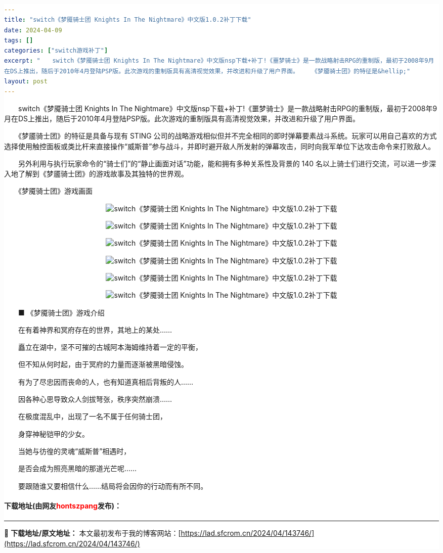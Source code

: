 ```yaml
---
title: "switch《梦魇骑士团 Knights In The Nightmare》中文版1.0.2补丁下载"
date: 2024-04-09
tags: []
categories: ["switch游戏补丁"]
excerpt: "　　switch《梦魇骑士团 Knights In The Nightmare》中文版nsp下载+补丁!《噩梦骑士》是一款战略射击RPG的重制版，最初于2008年9月在DS上推出，随后于2010年4月登陆PSP版。此次游戏的重制版具有高清视觉效果，并改进和升级了用户界面。 　　《梦靥骑士团》的特征是&hellip;"
layout: post
---
```


 <p>　　switch《梦魇骑士团 Knights In The Nightmare》中文版nsp下载+补丁!《噩梦骑士》是一款战略射击RPG的重制版，最初于2008年9月在DS上推出，随后于2010年4月登陆PSP版。此次游戏的重制版具有高清视觉效果，并改进和升级了用户界面。</p> <p style="text-align: center;"><iframe allowfullscreen="true" border="0" frameborder="0" framespacing="0" height="400" scrolling="no" src="//player.bilibili.com/player.html?aid=515583518&amp;bvid=BV1ag411U7g2&amp;cid=833955398&amp;page=1" width="410"></iframe></p> <p>　　《梦靥骑士团》的特征是具备与现有 STING 公司的战略游戏相似但并不完全相同的即时弹幕要素战斗系统。玩家可以用自己喜欢的方式选择使用触控面板或类比杆来直接操作&ldquo;威斯普&rdquo;参与战斗，并即时避开敌人所发射的弹幕攻击，同时向我军单位下达攻击命令来打败敌人。</p> <p>　　另外利用与执行玩家命令的&ldquo;骑士们&rdquo;的&ldquo;静止画面对话&rdquo;功能，能和拥有多种关系性及背景的 140 名以上骑士们进行交流，可以进一步深入地了解到《梦靥骑士团》的游戏故事及其独特的世界观。</p> <p>　　《梦魇骑士团》游戏画面</p> <p align="center"><img align="" border="0" src="https://www.2023game.com/d/file/p/2023/07-20/05fa30a4b4669951b261405062f2d457.jpg&amp;thumbnail=660x2147483647&amp;quality=80&amp;type=jpg" width="660" alt="switch《梦魇骑士团 Knights In The Nightmare》中文版1.0.2补丁下载" /></p> <p align="center"><img align="" border="0" src="https://www.2023game.com/d/file/p/2023/07-20/48382ab68510f2f6a169f6fa2f8ec66c.jpg&amp;thumbnail=660x2147483647&amp;quality=80&amp;type=jpg" width="660" alt="switch《梦魇骑士团 Knights In The Nightmare》中文版1.0.2补丁下载" /></p> <p align="center"><img align="" border="0" src="https://www.2023game.com/d/file/p/2023/07-20/d882d9199aa64def331435a31ba3dfa3.jpg&amp;thumbnail=660x2147483647&amp;quality=80&amp;type=jpg" width="660" alt="switch《梦魇骑士团 Knights In The Nightmare》中文版1.0.2补丁下载" /></p> <p align="center"><img align="" border="0" src="https://www.2023game.com/d/file/p/2023/07-20/f488be35d53fa31965828bf94d67b963.jpg&amp;thumbnail=660x2147483647&amp;quality=80&amp;type=jpg" width="660" alt="switch《梦魇骑士团 Knights In The Nightmare》中文版1.0.2补丁下载" /></p> <p align="center"><img align="" border="0" src="https://www.2023game.com/d/file/p/2023/07-20/09a9cb9656a64a9effa94484d458c04b.jpg&amp;thumbnail=660x2147483647&amp;quality=80&amp;type=jpg" width="660" alt="switch《梦魇骑士团 Knights In The Nightmare》中文版1.0.2补丁下载" /></p> <p align="center"><img align="" border="0" src="https://www.2023game.com/d/file/p/2023/07-20/4b35204a2b18575e4446268e95e0a30c.jpg&amp;thumbnail=660x2147483647&amp;quality=80&amp;type=jpg" width="660" alt="switch《梦魇骑士团 Knights In The Nightmare》中文版1.0.2补丁下载" /></p> <p>　　■ 《梦魇骑士团》游戏介绍</p> <p>　　在有着神界和冥府存在的世界，其地上的某处&hellip;&hellip;</p> <p>　　矗立在湖中，坚不可摧的古城阿本海姆维持着一定的平衡，</p> <p>　　但不知从何时起，由于冥府的力量而逐渐被黑暗侵蚀。</p> <p>　　有为了尽忠因而丧命的人，也有知道真相后背叛的人&hellip;&hellip;</p> <p>　　因各种心思导致众人剑拔弩张，秩序突然崩溃&hellip;&hellip;</p> <p>　　在极度混乱中，出现了一名不属于任何骑士团，</p> <p>　　身穿神秘铠甲的少女。</p> <p>　　当她与彷徨的灵魂&ldquo;威斯普&rdquo;相遇时，</p> <p>　　是否会成为照亮黑暗的那道光芒呢&hellip;&hellip;</p> <p>　　要跟随谁又要相信什么&hellip;&hellip;结局将会因你的行动而有所不同。</p> <p><h4>下载地址(由网友<font color="red">hontszpang</font>发布)：</h4></p> 

---
📖 **下载地址/原文地址：** 本文最初发布于我的博客网站：[https://lad.sfcrom.cn/2024/04/143746/](https://lad.sfcrom.cn/2024/04/143746/)
